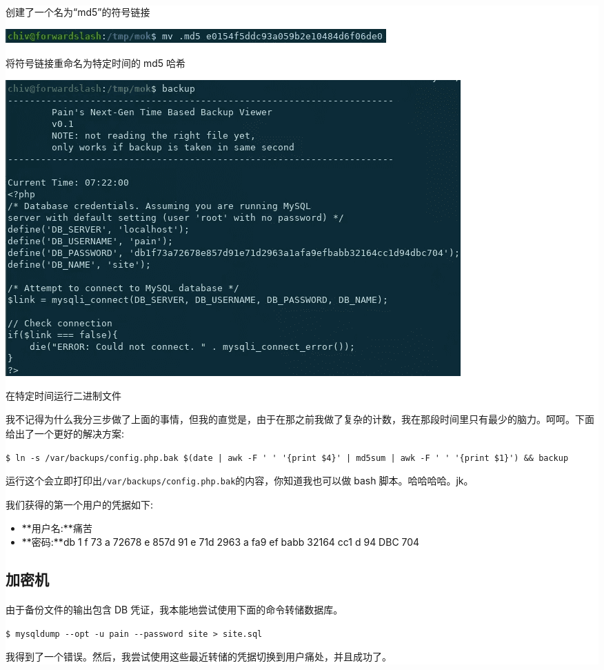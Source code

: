 创建了一个名为“md5”的符号链接

![](img/48bbb71a62a80a6228916f249d6fdb83.png)

将符号链接重命名为特定时间的 md5 哈希

![](img/a4d77388dd990b96d3583a456e79526c.png)

在特定时间运行二进制文件

我不记得为什么我分三步做了上面的事情，但我的直觉是，由于在那之前我做了复杂的计数，我在那段时间里只有最少的脑力。呵呵。下面给出了一个更好的解决方案:

```
$ ln -s /var/backups/config.php.bak $(date | awk -F ' ' '{print $4}' | md5sum | awk -F ' ' '{print $1}') && backup
```

运行这个会立即打印出`/var/backups/config.php.bak`的内容，你知道我也可以做 bash 脚本。哈哈哈哈。jk。

我们获得的第一个用户的凭据如下:

*   **用户名:**痛苦
*   **密码:**db 1 f 73 a 72678 e 857d 91 e 71d 2963 a fa9 ef babb 32164 cc1 d 94 DBC 704

## 加密机

由于备份文件的输出包含 DB 凭证，我本能地尝试使用下面的命令转储数据库。

```
$ mysqldump --opt -u pain --password site > site.sql
```

我得到了一个错误。然后，我尝试使用这些最近转储的凭据切换到用户痛处，并且成功了。
